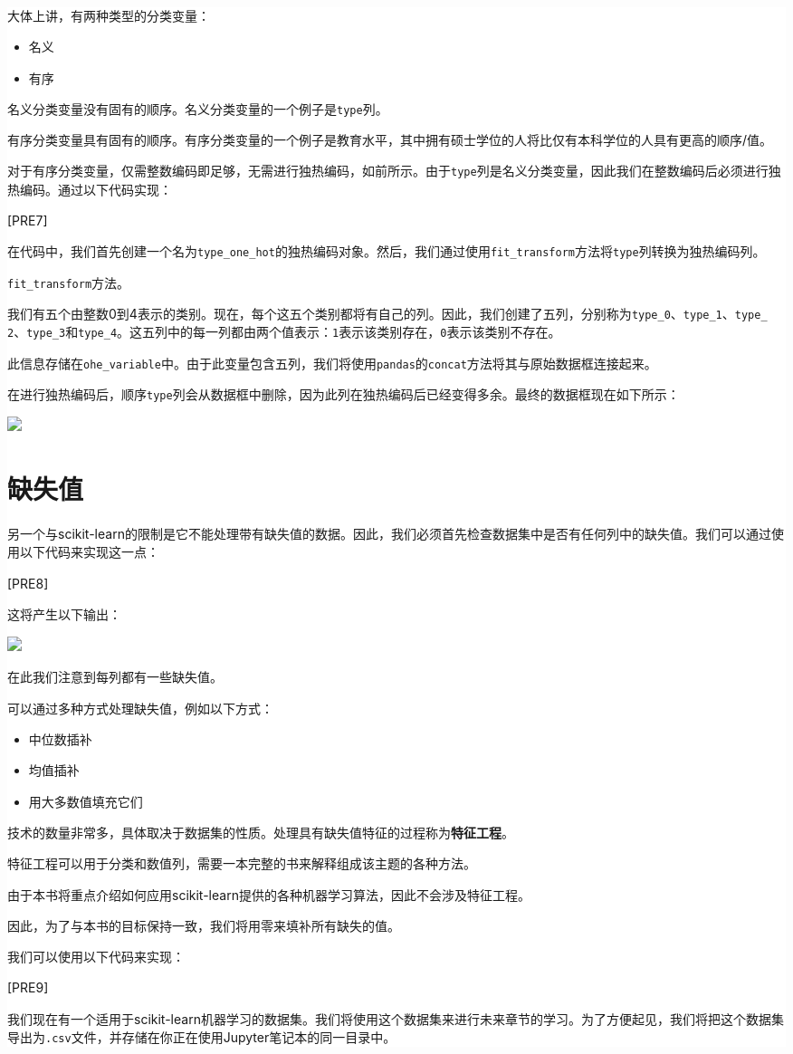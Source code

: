 大体上讲，有两种类型的分类变量：

+   名义

+   有序

名义分类变量没有固有的顺序。名义分类变量的一个例子是`type`列。

有序分类变量具有固有的顺序。有序分类变量的一个例子是教育水平，其中拥有硕士学位的人将比仅有本科学位的人具有更高的顺序/值。

对于有序分类变量，仅需整数编码即足够，无需进行独热编码，如前所示。由于`type`列是名义分类变量，因此我们在整数编码后必须进行独热编码。通过以下代码实现：

[PRE7]

在代码中，我们首先创建一个名为`type_one_hot`的独热编码对象。然后，我们通过使用`fit_transform`方法将`type`列转换为独热编码列。

`fit_transform`方法。

我们有五个由整数0到4表示的类别。现在，每个这五个类别都将有自己的列。因此，我们创建了五列，分别称为`type_0`、`type_1`、`type_2`、`type_3`和`type_4`。这五列中的每一列都由两个值表示：`1`表示该类别存在，`0`表示该类别不存在。

此信息存储在`ohe_variable`中。由于此变量包含五列，我们将使用`pandas`的`concat`方法将其与原始数据框连接起来。

在进行独热编码后，顺序`type`列会从数据框中删除，因为此列在独热编码后已经变得多余。最终的数据框现在如下所示：

![](img/d1f08c7a-918a-4852-9ec1-485138e2c010.png)

# 缺失值

另一个与scikit-learn的限制是它不能处理带有缺失值的数据。因此，我们必须首先检查数据集中是否有任何列中的缺失值。我们可以通过使用以下代码来实现这一点：

[PRE8]

这将产生以下输出：

![](img/539429b2-889d-474b-9403-e591e58f082b.png)

在此我们注意到每列都有一些缺失值。

可以通过多种方式处理缺失值，例如以下方式：

+   中位数插补

+   均值插补

+   用大多数值填充它们

技术的数量非常多，具体取决于数据集的性质。处理具有缺失值特征的过程称为**特征工程**。

特征工程可以用于分类和数值列，需要一本完整的书来解释组成该主题的各种方法。

由于本书将重点介绍如何应用scikit-learn提供的各种机器学习算法，因此不会涉及特征工程。

因此，为了与本书的目标保持一致，我们将用零来填补所有缺失的值。

我们可以使用以下代码来实现：

[PRE9]

我们现在有一个适用于scikit-learn机器学习的数据集。我们将使用这个数据集来进行未来章节的学习。为了方便起见，我们将把这个数据集导出为`.csv`文件，并存储在你正在使用Jupyter笔记本的同一目录中。
